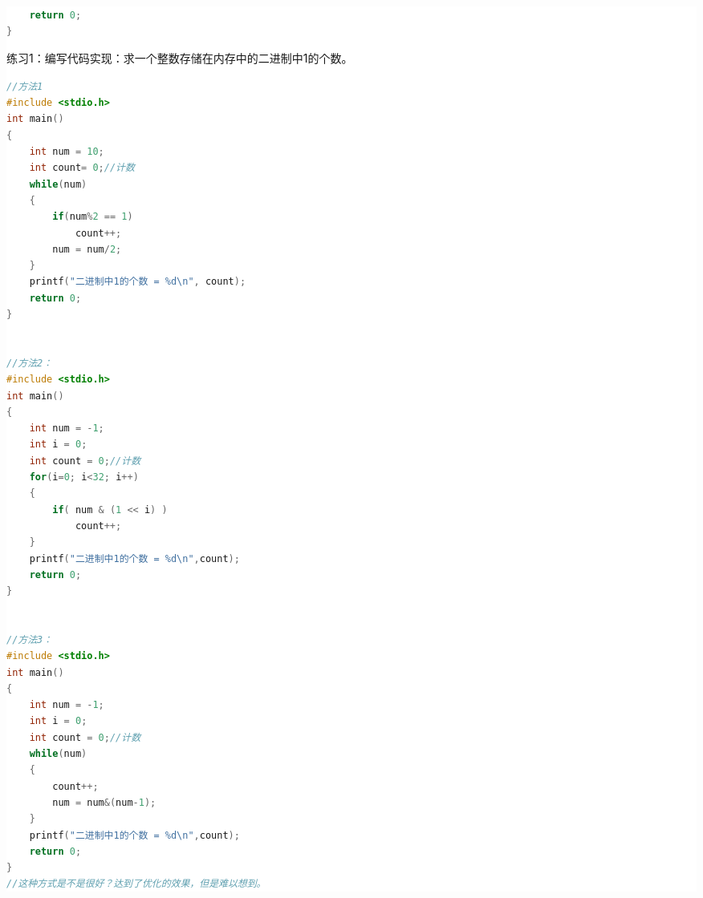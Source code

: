 ```c
    return 0;
}
```

练习1：编写代码实现：求⼀个整数存储在内存中的⼆进制中1的个数。
```c
//⽅法1
#include <stdio.h>
int main()
{
    int num = 10;
    int count= 0;//计数
    while(num)
    {
        if(num%2 == 1)
            count++;
        num = num/2;
    }
    printf("⼆进制中1的个数 = %d\n", count);
    return 0;
}


//⽅法2：
#include <stdio.h>
int main()
{
    int num = -1;
    int i = 0;
    int count = 0;//计数
    for(i=0; i<32; i++)
    {
        if( num & (1 << i) )
            count++; 
    }
    printf("⼆进制中1的个数 = %d\n",count);
    return 0;
}


//⽅法3：
#include <stdio.h>
int main()
{
    int num = -1;
    int i = 0;
    int count = 0;//计数
    while(num)
    {
        count++;
        num = num&(num-1);
    }
    printf("⼆进制中1的个数 = %d\n",count);
    return 0;
}
//这种⽅式是不是很好？达到了优化的效果，但是难以想到。
```
